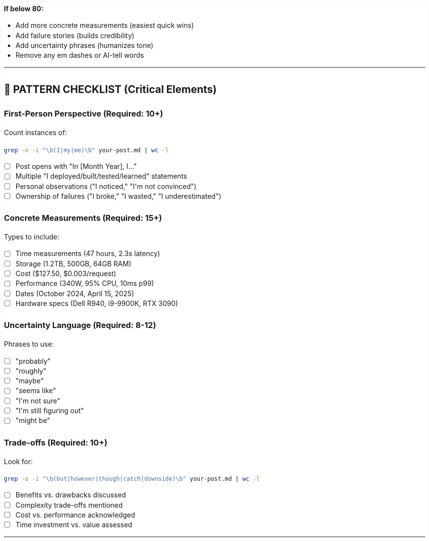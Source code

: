 **If below 80:**
- Add more concrete measurements (easiest quick wins)
- Add failure stories (builds credibility)
- Add uncertainty phrases (humanizes tone)
- Remove any em dashes or AI-tell words

---

## 🚨 PATTERN CHECKLIST (Critical Elements)

### First-Person Perspective (Required: 10+)

Count instances of:
```bash
grep -o -i "\b(I|my|me)\b" your-post.md | wc -l
```

- [ ] Post opens with "In [Month Year], I..."
- [ ] Multiple "I deployed/built/tested/learned" statements
- [ ] Personal observations ("I noticed," "I'm not convinced")
- [ ] Ownership of failures ("I broke," "I wasted," "I underestimated")

### Concrete Measurements (Required: 15+)

Types to include:
- [ ] Time measurements (47 hours, 2.3s latency)
- [ ] Storage (1.2TB, 500GB, 64GB RAM)
- [ ] Cost ($127.50, $0.003/request)
- [ ] Performance (340W, 95% CPU, 10ms p99)
- [ ] Dates (October 2024, April 15, 2025)
- [ ] Hardware specs (Dell R940, i9-9900K, RTX 3090)

### Uncertainty Language (Required: 8-12)

Phrases to use:
- [ ] "probably"
- [ ] "roughly"
- [ ] "maybe"
- [ ] "seems like"
- [ ] "I'm not sure"
- [ ] "I'm still figuring out"
- [ ] "might be"

### Trade-offs (Required: 10+)

Look for:
```bash
grep -o -i "\b(but|however|though|catch|downside)\b" your-post.md | wc -l
```

- [ ] Benefits vs. drawbacks discussed
- [ ] Complexity trade-offs mentioned
- [ ] Cost vs. performance acknowledged
- [ ] Time investment vs. value assessed

---